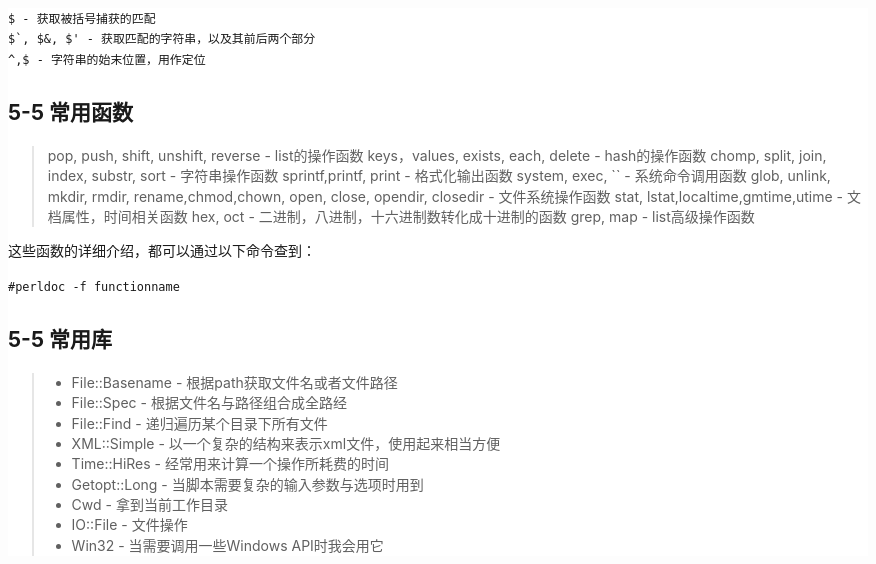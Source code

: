 ```
$ - 获取被括号捕获的匹配 
$`, $&, $' - 获取匹配的字符串，以及其前后两个部分 
^,$ - 字符串的始末位置，用作定位
```
## 5-5 常用函数 
>  pop, push, shift, unshift, reverse - list的操作函数 
>  keys，values, exists, each, delete - hash的操作函数 
>  chomp, split, join, index, substr, sort - 字符串操作函数 
>  sprintf,printf, print - 格式化输出函数 
>  system, exec, `` - 系统命令调用函数 
>  glob, unlink, mkdir, rmdir, rename,chmod,chown, open, close, opendir,
closedir - 文件系统操作函数 
>  stat, lstat,localtime,gmtime,utime - 文档属性，时间相关函数 
>  hex, oct - 二进制，八进制，十六进制数转化成十进制的函数 
>  grep, map - list高级操作函数

这些函数的详细介绍，都可以通过以下命令查到： 
```
#perldoc -f functionname 
```

## 5-5 常用库 

> * File::Basename - 根据path获取文件名或者文件路径   
> * File::Spec - 根据文件名与路径组合成全路经  
> * File::Find - 递归遍历某个目录下所有文件 
> * XML::Simple - 以一个复杂的结构来表示xml文件，使用起来相当方便 
> * Time::HiRes - 经常用来计算一个操作所耗费的时间 
> * Getopt::Long - 当脚本需要复杂的输入参数与选项时用到 
> * Cwd - 拿到当前工作目录 
> * IO::File - 文件操作 
> * Win32 - 当需要调用一些Windows API时我会用它


